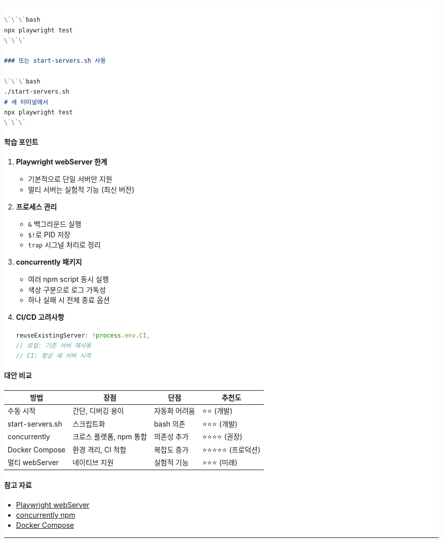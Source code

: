 ```markdown

\`\`\`bash
npx playwright test
\`\`\`

### 또는 start-servers.sh 사용

\`\`\`bash
./start-servers.sh
# 새 터미널에서
npx playwright test
\`\`\`
```

#### 학습 포인트

1. **Playwright webServer 한계**
   - 기본적으로 단일 서버만 지원
   - 멀티 서버는 실험적 기능 (최신 버전)

2. **프로세스 관리**
   - `&` 백그라운드 실행
   - `$!`로 PID 저장
   - `trap` 시그널 처리로 정리

3. **concurrently 패키지**
   - 여러 npm script 동시 실행
   - 색상 구분으로 로그 가독성
   - 하나 실패 시 전체 종료 옵션

4. **CI/CD 고려사항**
   ```typescript
   reuseExistingServer: !process.env.CI,
   // 로컬: 기존 서버 재사용
   // CI: 항상 새 서버 시작
   ```

#### 대안 비교

| 방법 | 장점 | 단점 | 추천도 |
|------|------|------|--------|
| 수동 시작 | 간단, 디버깅 용이 | 자동화 어려움 | ⭐⭐ (개발) |
| start-servers.sh | 스크립트화 | bash 의존 | ⭐⭐⭐ (개발) |
| concurrently | 크로스 플랫폼, npm 통합 | 의존성 추가 | ⭐⭐⭐⭐ (권장) |
| Docker Compose | 환경 격리, CI 적합 | 복잡도 증가 | ⭐⭐⭐⭐⭐ (프로덕션) |
| 멀티 webServer | 네이티브 지원 | 실험적 기능 | ⭐⭐⭐ (미래) |

#### 참고 자료

- [Playwright webServer](https://playwright.dev/docs/test-webserver)
- [concurrently npm](https://www.npmjs.com/package/concurrently)
- [Docker Compose](https://docs.docker.com/compose/)

---